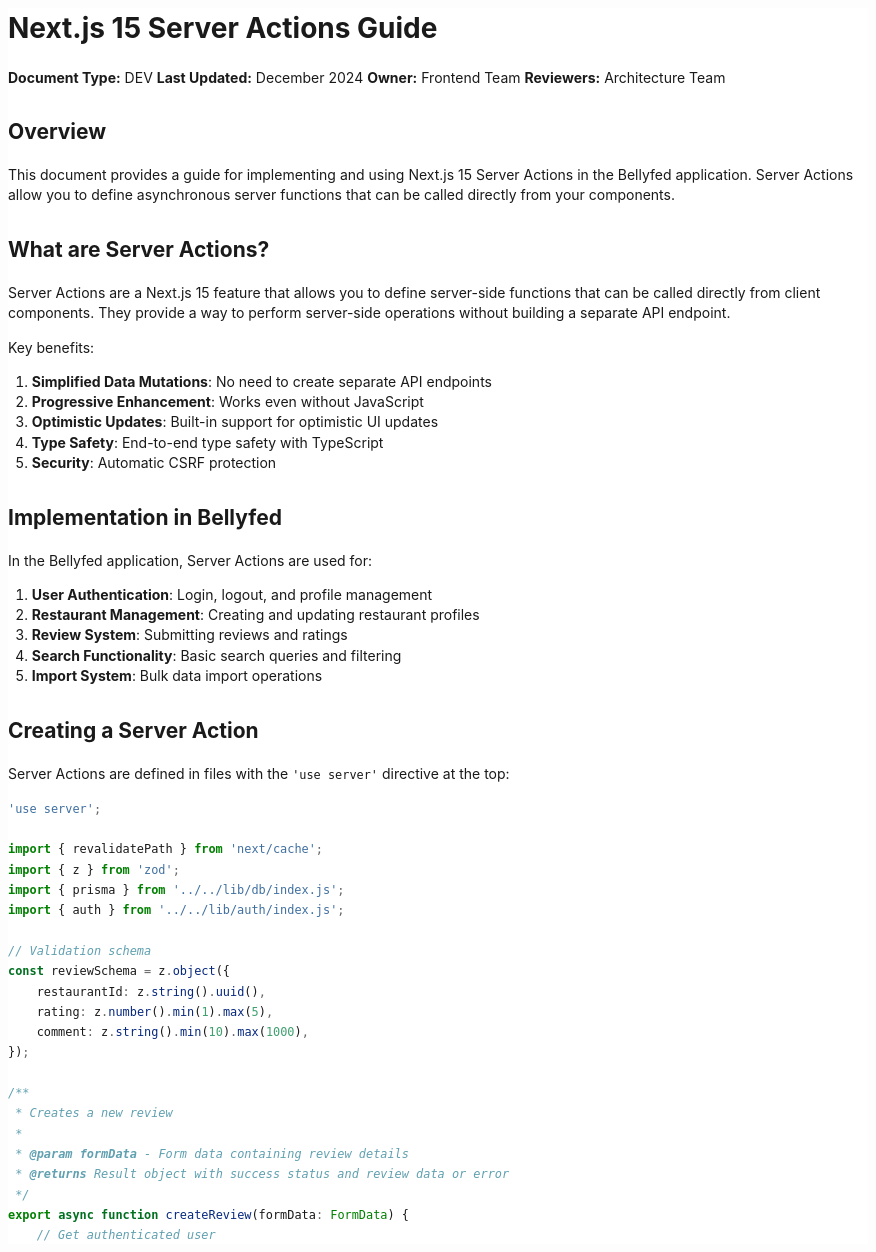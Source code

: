 # Next.js 15 Server Actions Guide

**Document Type:** DEV
**Last Updated:** December 2024
**Owner:** Frontend Team
**Reviewers:** Architecture Team

## Overview

This document provides a guide for implementing and using Next.js 15 Server Actions in the Bellyfed application. Server Actions allow you to define asynchronous server functions that can be called directly from your components.

## What are Server Actions?

Server Actions are a Next.js 15 feature that allows you to define server-side functions that can be called directly from client components. They provide a way to perform server-side operations without building a separate API endpoint.

Key benefits:

1. **Simplified Data Mutations**: No need to create separate API endpoints
2. **Progressive Enhancement**: Works even without JavaScript
3. **Optimistic Updates**: Built-in support for optimistic UI updates
4. **Type Safety**: End-to-end type safety with TypeScript
5. **Security**: Automatic CSRF protection

## Implementation in Bellyfed

In the Bellyfed application, Server Actions are used for:

1. **User Authentication**: Login, logout, and profile management
2. **Restaurant Management**: Creating and updating restaurant profiles
3. **Review System**: Submitting reviews and ratings
4. **Search Functionality**: Basic search queries and filtering
5. **Import System**: Bulk data import operations

## Creating a Server Action

Server Actions are defined in files with the `'use server'` directive at the top:

```typescript
'use server';

import { revalidatePath } from 'next/cache';
import { z } from 'zod';
import { prisma } from '../../lib/db/index.js';
import { auth } from '../../lib/auth/index.js';

// Validation schema
const reviewSchema = z.object({
    restaurantId: z.string().uuid(),
    rating: z.number().min(1).max(5),
    comment: z.string().min(10).max(1000),
});

/**
 * Creates a new review
 *
 * @param formData - Form data containing review details
 * @returns Result object with success status and review data or error
 */
export async function createReview(formData: FormData) {
    // Get authenticated user
```